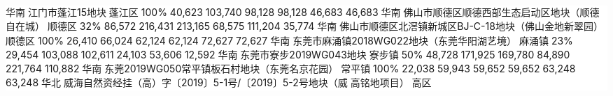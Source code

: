 华南
江门市蓬江15地块
蓬江区
100%
40,623
103,740
98,128
98,128
46,683
46,683
华南
佛山市顺德区顺德西部生态启动区地块（顺德自在城）
顺德区
32%
86,572
216,431
213,165
68,575
111,204
35,774
华南
佛山市顺德区北滘镇新城区BJ-C-18地块（佛山金地新翠园）
顺德区
100%
26,410
66,024
62,124
62,124
72,627
72,627
华南
东莞市麻涌镇2018WG022地块（东莞华阳湖艺境）
麻涌镇
23%
29,454
103,088
102,611
24,103
53,606
12,592
华南
东莞市寮步2019WG043地块
寮步镇
50%
48,728
171,925
169,780
84,890
221,764
110,882
华南
东莞2019WG050常平镇板石村地块（东莞名京花园）
常平镇
100%
22,038
59,943
59,652
59,652
63,248
63,248
华北
威海自然资经挂（高）字〔2019〕5-1号/〔2019〕5-2号地块（威
高铭地项目）
高区